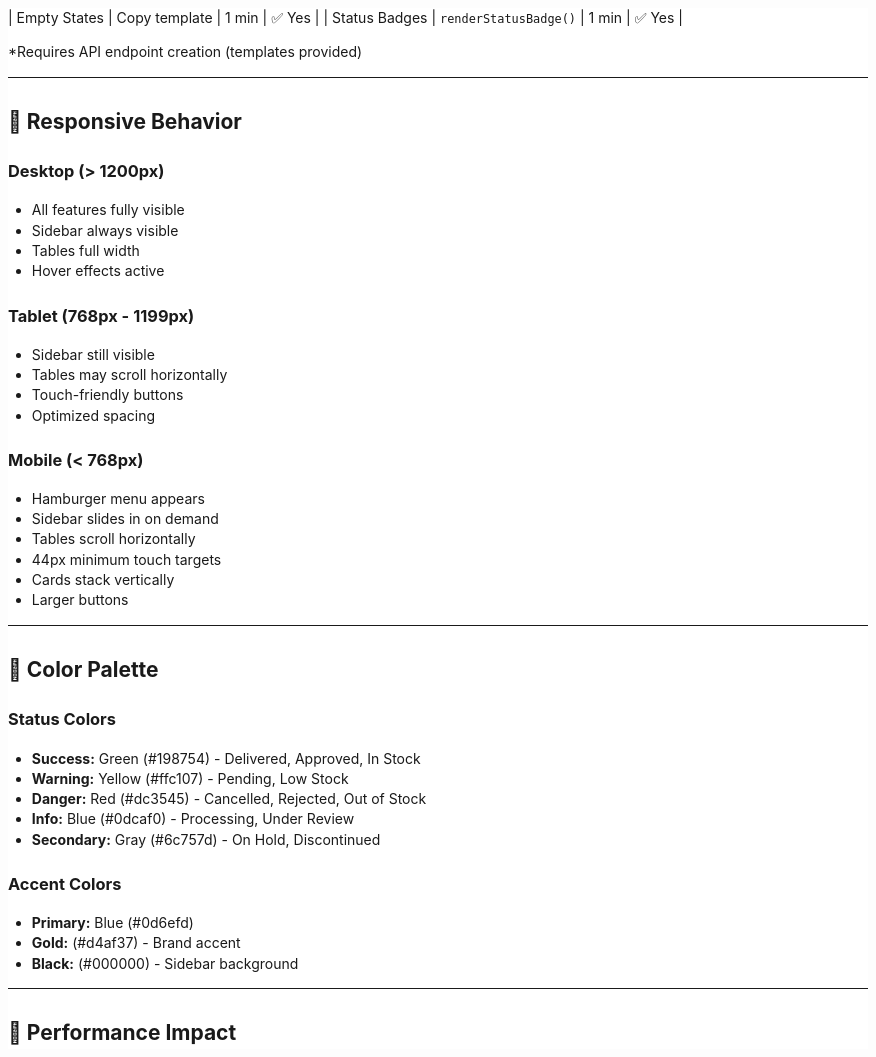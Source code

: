 | Empty States | Copy template | 1 min | ✅ Yes |
| Status Badges | `renderStatusBadge()` | 1 min | ✅ Yes |

*Requires API endpoint creation (templates provided)

---

## 📱 Responsive Behavior

### Desktop (> 1200px)
- All features fully visible
- Sidebar always visible
- Tables full width
- Hover effects active

### Tablet (768px - 1199px)
- Sidebar still visible
- Tables may scroll horizontally
- Touch-friendly buttons
- Optimized spacing

### Mobile (< 768px)
- Hamburger menu appears
- Sidebar slides in on demand
- Tables scroll horizontally
- 44px minimum touch targets
- Cards stack vertically
- Larger buttons

---

## 🎨 Color Palette

### Status Colors
- **Success:** Green (#198754) - Delivered, Approved, In Stock
- **Warning:** Yellow (#ffc107) - Pending, Low Stock
- **Danger:** Red (#dc3545) - Cancelled, Rejected, Out of Stock
- **Info:** Blue (#0dcaf0) - Processing, Under Review
- **Secondary:** Gray (#6c757d) - On Hold, Discontinued

### Accent Colors
- **Primary:** Blue (#0d6efd)
- **Gold:** (#d4af37) - Brand accent
- **Black:** (#000000) - Sidebar background

---

## 🚀 Performance Impact
